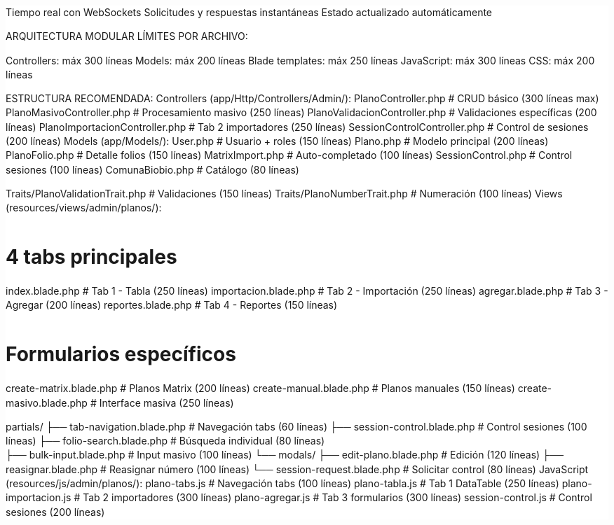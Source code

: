 Tiempo real con WebSockets
Solicitudes y respuestas instantáneas
Estado actualizado automáticamente


ARQUITECTURA MODULAR
LÍMITES POR ARCHIVO:

Controllers: máx 300 líneas
Models: máx 200 líneas
Blade templates: máx 250 líneas
JavaScript: máx 300 líneas
CSS: máx 200 líneas

ESTRUCTURA RECOMENDADA:
Controllers (app/Http/Controllers/Admin/):
PlanoController.php              # CRUD básico (300 líneas max)
PlanoMasivoController.php        # Procesamiento masivo (250 líneas)
PlanoValidacionController.php    # Validaciones específicas (200 líneas)
PlanoImportacionController.php   # Tab 2 importadores (250 líneas)
SessionControlController.php     # Control de sesiones (200 líneas)
Models (app/Models/):
User.php                         # Usuario + roles (150 líneas)
Plano.php                        # Modelo principal (200 líneas)
PlanoFolio.php                   # Detalle folios (150 líneas)
MatrixImport.php                 # Auto-completado (100 líneas)
SessionControl.php               # Control sesiones (100 líneas)
ComunaBiobio.php                 # Catálogo (80 líneas)

Traits/PlanoValidationTrait.php  # Validaciones (150 líneas)
Traits/PlanoNumberTrait.php      # Numeración (100 líneas)
Views (resources/views/admin/planos/):
# 4 tabs principales
index.blade.php                  # Tab 1 - Tabla (250 líneas)
importacion.blade.php            # Tab 2 - Importación (250 líneas)
agregar.blade.php                # Tab 3 - Agregar (200 líneas)
reportes.blade.php               # Tab 4 - Reportes (150 líneas)

# Formularios específicos
create-matrix.blade.php          # Planos Matrix (200 líneas)
create-manual.blade.php          # Planos manuales (150 líneas)
create-masivo.blade.php          # Interface masiva (250 líneas)

partials/
├── tab-navigation.blade.php     # Navegación tabs (60 líneas)
├── session-control.blade.php    # Control sesiones (100 líneas)
├── folio-search.blade.php       # Búsqueda individual (80 líneas)  
├── bulk-input.blade.php         # Input masivo (100 líneas)
└── modals/
    ├── edit-plano.blade.php     # Edición (120 líneas)
    ├── reasignar.blade.php      # Reasignar número (100 líneas)
    └── session-request.blade.php # Solicitar control (80 líneas)
JavaScript (resources/js/admin/planos/):
plano-tabs.js                    # Navegación tabs (100 líneas)
plano-tabla.js                   # Tab 1 DataTable (250 líneas)
plano-importacion.js             # Tab 2 importadores (300 líneas)
plano-agregar.js                 # Tab 3 formularios (300 líneas)
session-control.js               # Control sesiones (200 líneas)
